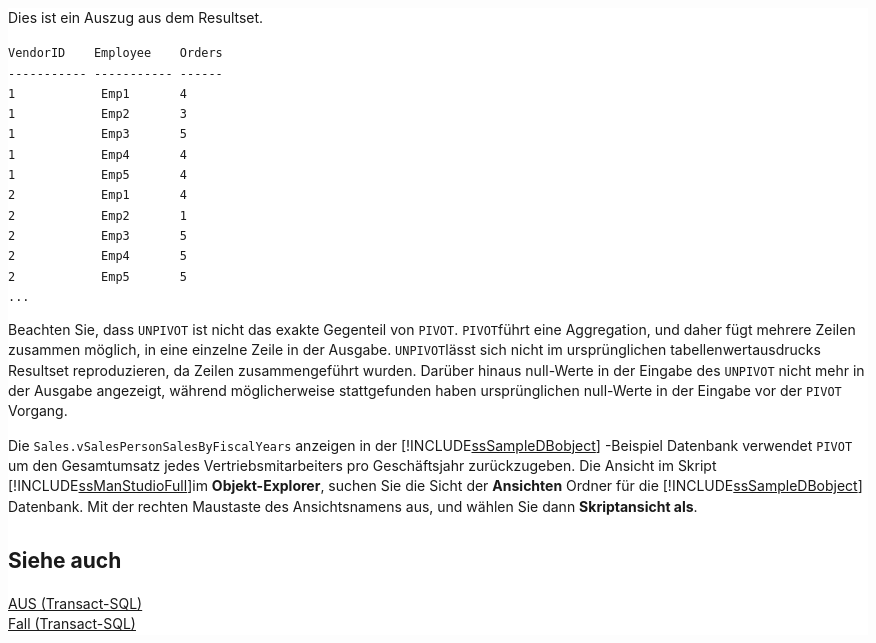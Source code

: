  Dies ist ein Auszug aus dem Resultset.  
  
```
VendorID    Employee    Orders
----------- ----------- ------
1            Emp1       4
1            Emp2       3 
1            Emp3       5
1            Emp4       4
1            Emp5       4
2            Emp1       4
2            Emp2       1
2            Emp3       5
2            Emp4       5
2            Emp5       5
...
```
  
 Beachten Sie, dass `UNPIVOT` ist nicht das exakte Gegenteil von `PIVOT`. `PIVOT`führt eine Aggregation, und daher fügt mehrere Zeilen zusammen möglich, in eine einzelne Zeile in der Ausgabe. `UNPIVOT`lässt sich nicht im ursprünglichen tabellenwertausdrucks Resultset reproduzieren, da Zeilen zusammengeführt wurden. Darüber hinaus null-Werte in der Eingabe des `UNPIVOT` nicht mehr in der Ausgabe angezeigt, während möglicherweise stattgefunden haben ursprünglichen null-Werte in der Eingabe vor der `PIVOT` Vorgang.  
  
 Die `Sales.vSalesPersonSalesByFiscalYears` anzeigen in der [!INCLUDE[ssSampleDBobject](../../includes/sssampledbobject-md.md)] -Beispiel Datenbank verwendet `PIVOT` um den Gesamtumsatz jedes Vertriebsmitarbeiters pro Geschäftsjahr zurückzugeben. Die Ansicht im Skript [!INCLUDE[ssManStudioFull](../../includes/ssmanstudiofull-md.md)]im **Objekt-Explorer**, suchen Sie die Sicht der **Ansichten** Ordner für die [!INCLUDE[ssSampleDBobject](../../includes/sssampledbobject-md.md)] Datenbank. Mit der rechten Maustaste des Ansichtsnamens aus, und wählen Sie dann **Skriptansicht als**.  
  
## <a name="see-also"></a>Siehe auch  
 [AUS (Transact-SQL)](../../t-sql/queries/from-transact-sql.md)   
 [Fall (Transact-SQL)](../../t-sql/language-elements/case-transact-sql.md)  
  
  

